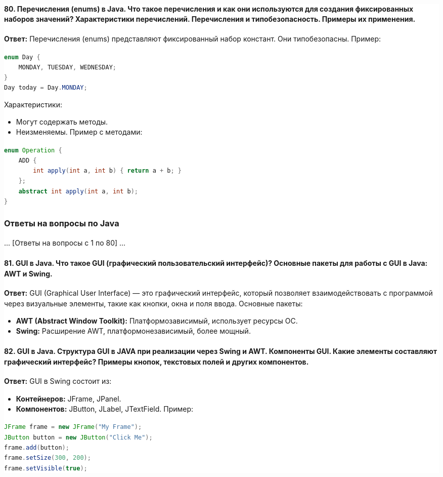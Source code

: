 #### 80. Перечисления (enums) в Java. Что такое перечисления и как они используются для создания фиксированных наборов значений? Характеристики перечислений. Перечисления и типобезопасность. Примеры их применения.
**Ответ:** Перечисления (enums) представляют фиксированный набор констант. Они типобезопасны. Пример:
```java
enum Day {
    MONDAY, TUESDAY, WEDNESDAY;
}
Day today = Day.MONDAY;
```
Характеристики:
- Могут содержать методы.
- Неизменяемы.
Пример с методами:
```java
enum Operation {
    ADD {
        int apply(int a, int b) { return a + b; }
    };
    abstract int apply(int a, int b);
}
```

### Ответы на вопросы по Java

... [Ответы на вопросы с 1 по 80] ...

#### 81. GUI в Java. Что такое GUI (графический пользовательский интерфейс)? Основные пакеты для работы с GUI в Java: AWT и Swing.
**Ответ:** GUI (Graphical User Interface) — это графический интерфейс, который позволяет взаимодействовать с программой через визуальные элементы, такие как кнопки, окна и поля ввода. Основные пакеты:
- **AWT (Abstract Window Toolkit):** Платформозависимый, использует ресурсы ОС.
- **Swing:** Расширение AWT, платформонезависимый, более мощный.

#### 82. GUI в Java. Структура GUI в JAVA при реализации через Swing и AWT. Компоненты GUI. Какие элементы составляют графический интерфейс? Примеры кнопок, текстовых полей и других компонентов.
**Ответ:** GUI в Swing состоит из:
- **Контейнеров:** JFrame, JPanel.
- **Компонентов:** JButton, JLabel, JTextField.
Пример:
```java
JFrame frame = new JFrame("My Frame");
JButton button = new JButton("Click Me");
frame.add(button);
frame.setSize(300, 200);
frame.setVisible(true);
```

